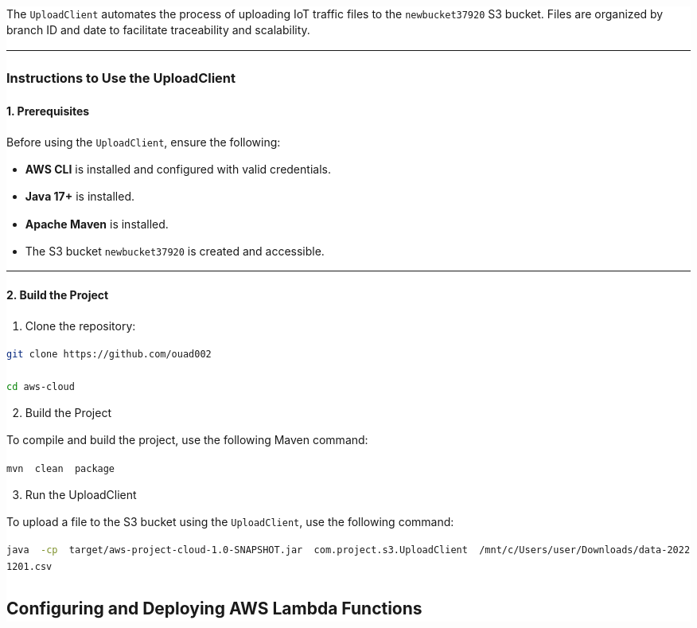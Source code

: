 The `UploadClient` automates the process of uploading IoT traffic files to the `newbucket37920` S3 bucket. Files are organized by branch ID and date to facilitate traceability and scalability.

---

  

### Instructions to Use the UploadClient

  

#### 1. Prerequisites

Before using the `UploadClient`, ensure the following:

-  **AWS CLI** is installed and configured with valid credentials.

-  **Java 17+** is installed.

-  **Apache Maven** is installed.

- The S3 bucket `newbucket37920` is created and accessible.

  

---

  

#### 2. Build the Project

1. Clone the repository:

```bash
git clone https://github.com/ouad002

cd aws-cloud
```
  

2. Build the Project

  

To compile and build the project, use the following Maven command:
 

```bash
mvn  clean  package
``` 

3. Run the UploadClient

  

To upload a file to the S3 bucket using the `UploadClient`, use the following command:

  

```bash
java  -cp  target/aws-project-cloud-1.0-SNAPSHOT.jar  com.project.s3.UploadClient  /mnt/c/Users/user/Downloads/data-20221201.csv
```
## Configuring and Deploying AWS Lambda Functions
